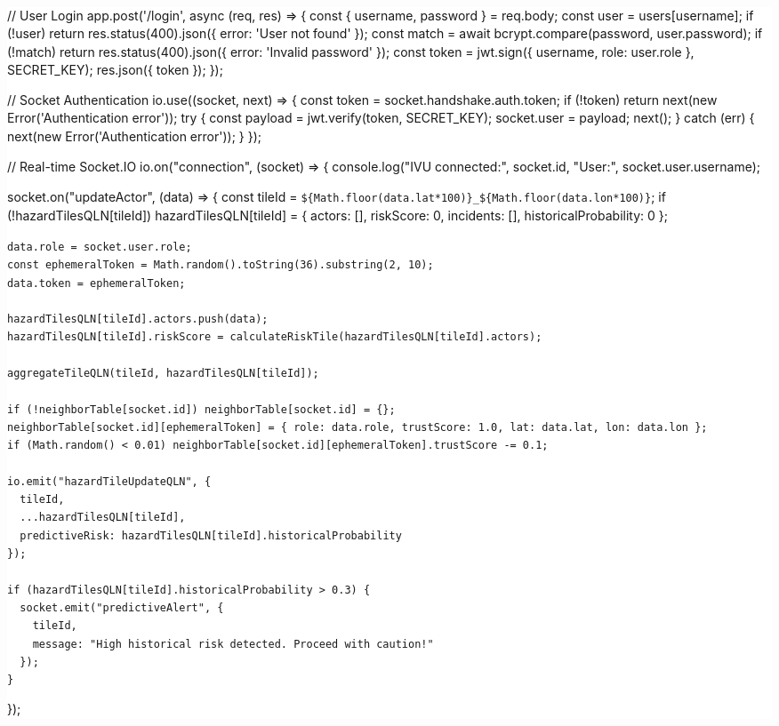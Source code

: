 // User Login
app.post('/login', async (req, res) => {
  const { username, password } = req.body;
  const user = users[username];
  if (!user) return res.status(400).json({ error: 'User not found' });
  const match = await bcrypt.compare(password, user.password);
  if (!match) return res.status(400).json({ error: 'Invalid password' });
  const token = jwt.sign({ username, role: user.role }, SECRET_KEY);
  res.json({ token });
});

// Socket Authentication
io.use((socket, next) => {
  const token = socket.handshake.auth.token;
  if (!token) return next(new Error('Authentication error'));
  try {
    const payload = jwt.verify(token, SECRET_KEY);
    socket.user = payload;
    next();
  } catch (err) {
    next(new Error('Authentication error'));
  }
});

// Real-time Socket.IO
io.on("connection", (socket) => {
  console.log("IVU connected:", socket.id, "User:", socket.user.username);

  socket.on("updateActor", (data) => {
    const tileId = `${Math.floor(data.lat*100)}_${Math.floor(data.lon*100)}`;
    if (!hazardTilesQLN[tileId]) hazardTilesQLN[tileId] = { actors: [], riskScore: 0, incidents: [], historicalProbability: 0 };

    data.role = socket.user.role;
    const ephemeralToken = Math.random().toString(36).substring(2, 10);
    data.token = ephemeralToken;

    hazardTilesQLN[tileId].actors.push(data);
    hazardTilesQLN[tileId].riskScore = calculateRiskTile(hazardTilesQLN[tileId].actors);

    aggregateTileQLN(tileId, hazardTilesQLN[tileId]);

    if (!neighborTable[socket.id]) neighborTable[socket.id] = {};
    neighborTable[socket.id][ephemeralToken] = { role: data.role, trustScore: 1.0, lat: data.lat, lon: data.lon };
    if (Math.random() < 0.01) neighborTable[socket.id][ephemeralToken].trustScore -= 0.1;

    io.emit("hazardTileUpdateQLN", {
      tileId,
      ...hazardTilesQLN[tileId],
      predictiveRisk: hazardTilesQLN[tileId].historicalProbability
    });

    if (hazardTilesQLN[tileId].historicalProbability > 0.3) {
      socket.emit("predictiveAlert", {
        tileId,
        message: "High historical risk detected. Proceed with caution!"
      });
    }
  });
